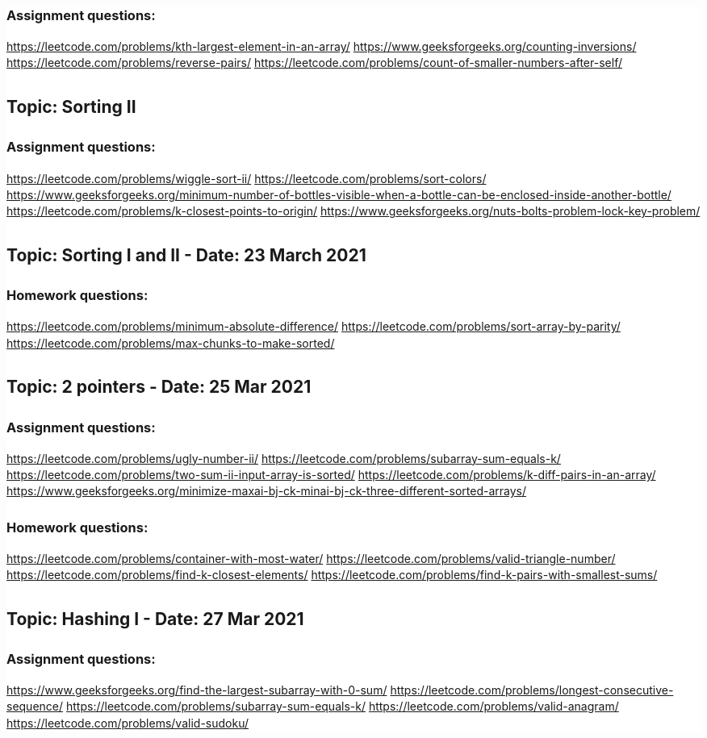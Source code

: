 ### Assignment questions:

https://leetcode.com/problems/kth-largest-element-in-an-array/
https://www.geeksforgeeks.org/counting-inversions/
https://leetcode.com/problems/reverse-pairs/
https://leetcode.com/problems/count-of-smaller-numbers-after-self/

## Topic: Sorting II

### Assignment questions:

https://leetcode.com/problems/wiggle-sort-ii/
https://leetcode.com/problems/sort-colors/
https://www.geeksforgeeks.org/minimum-number-of-bottles-visible-when-a-bottle-can-be-enclosed-inside-another-bottle/
https://leetcode.com/problems/k-closest-points-to-origin/
https://www.geeksforgeeks.org/nuts-bolts-problem-lock-key-problem/

## Topic: Sorting I and II - Date: 23 March 2021

### Homework questions:

https://leetcode.com/problems/minimum-absolute-difference/
https://leetcode.com/problems/sort-array-by-parity/
https://leetcode.com/problems/max-chunks-to-make-sorted/

## Topic: 2 pointers - Date: 25 Mar 2021

### Assignment questions:

https://leetcode.com/problems/ugly-number-ii/
https://leetcode.com/problems/subarray-sum-equals-k/
https://leetcode.com/problems/two-sum-ii-input-array-is-sorted/
https://leetcode.com/problems/k-diff-pairs-in-an-array/
https://www.geeksforgeeks.org/minimize-maxai-bj-ck-minai-bj-ck-three-different-sorted-arrays/

### Homework questions:

https://leetcode.com/problems/container-with-most-water/
https://leetcode.com/problems/valid-triangle-number/
https://leetcode.com/problems/find-k-closest-elements/
https://leetcode.com/problems/find-k-pairs-with-smallest-sums/

## Topic: Hashing I - Date: 27 Mar 2021

### Assignment questions:

https://www.geeksforgeeks.org/find-the-largest-subarray-with-0-sum/
https://leetcode.com/problems/longest-consecutive-sequence/
https://leetcode.com/problems/subarray-sum-equals-k/
https://leetcode.com/problems/valid-anagram/
https://leetcode.com/problems/valid-sudoku/
